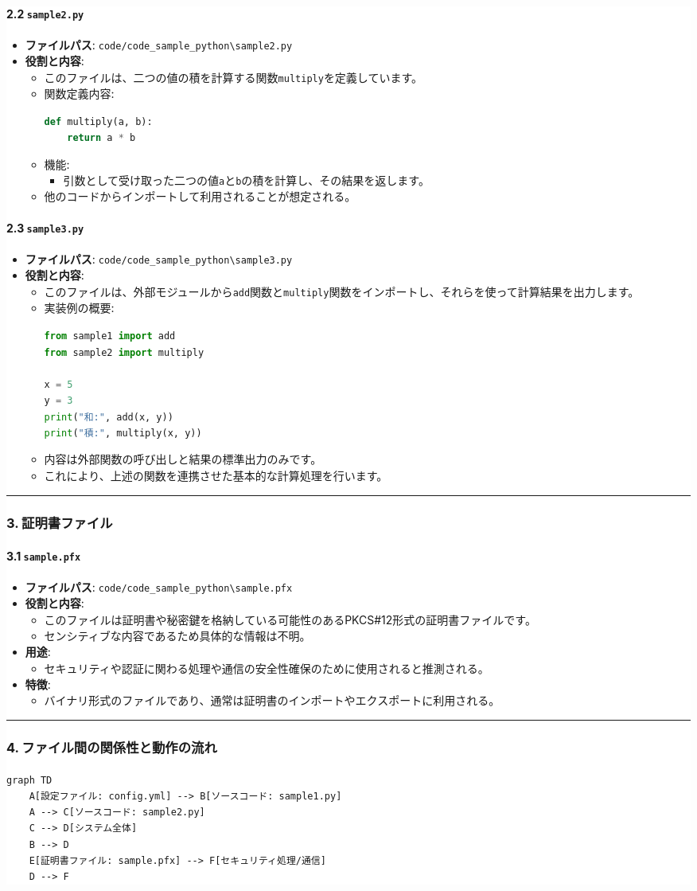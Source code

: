 #### 2.2 `sample2.py`

- **ファイルパス**: `code/code_sample_python\sample2.py`
- **役割と内容**:
  - このファイルは、二つの値の積を計算する関数`multiply`を定義しています。
  - 関数定義内容:
    ```python
    def multiply(a, b):
        return a * b
    ```
  - 機能:
    - 引数として受け取った二つの値`a`と`b`の積を計算し、その結果を返します。
  - 他のコードからインポートして利用されることが想定される。

#### 2.3 `sample3.py`

- **ファイルパス**: `code/code_sample_python\sample3.py`
- **役割と内容**:
  - このファイルは、外部モジュールから`add`関数と`multiply`関数をインポートし、それらを使って計算結果を出力します。
  - 実装例の概要:
    ```python
    from sample1 import add
    from sample2 import multiply

    x = 5
    y = 3
    print("和:", add(x, y))
    print("積:", multiply(x, y))
    ```
  - 内容は外部関数の呼び出しと結果の標準出力のみです。
  - これにより、上述の関数を連携させた基本的な計算処理を行います。

---

### 3. 証明書ファイル

#### 3.1 `sample.pfx`

- **ファイルパス**: `code/code_sample_python\sample.pfx`
- **役割と内容**:
  - このファイルは証明書や秘密鍵を格納している可能性のあるPKCS#12形式の証明書ファイルです。
  - センシティブな内容であるため具体的な情報は不明。
- **用途**:
  - セキュリティや認証に関わる処理や通信の安全性確保のために使用されると推測される。
- **特徴**:
  - バイナリ形式のファイルであり、通常は証明書のインポートやエクスポートに利用される。

---

### 4. ファイル間の関係性と動作の流れ

```mermaid
graph TD
    A[設定ファイル: config.yml] --> B[ソースコード: sample1.py]
    A --> C[ソースコード: sample2.py]
    C --> D[システム全体]
    B --> D
    E[証明書ファイル: sample.pfx] --> F[セキュリティ処理/通信]
    D --> F
```
